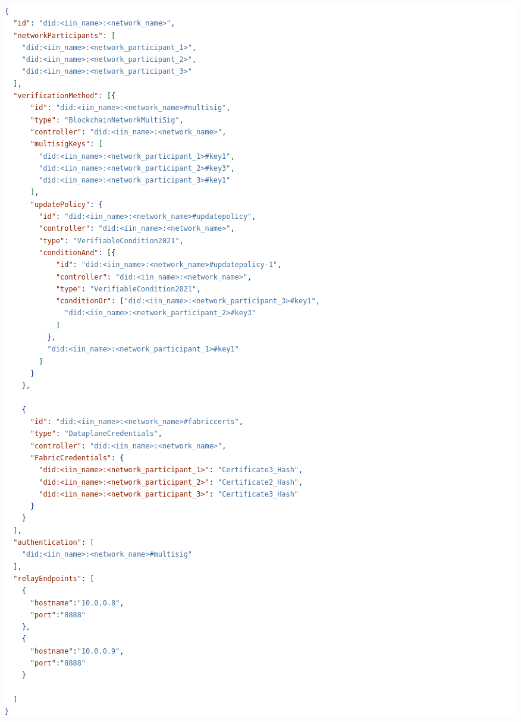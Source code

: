 ```json
{
  "id": "did:<iin_name>:<network_name>",
  "networkParticipants": [
    "did:<iin_name>:<network_participant_1>",
    "did:<iin_name>:<network_participant_2>",
    "did:<iin_name>:<network_participant_3>"
  ],
  "verificationMethod": [{
      "id": "did:<iin_name>:<network_name>#multisig",
      "type": "BlockchainNetworkMultiSig",
      "controller": "did:<iin_name>:<network_name>",
      "multisigKeys": [
        "did:<iin_name>:<network_participant_1>#key1",
        "did:<iin_name>:<network_participant_2>#key3",
        "did:<iin_name>:<network_participant_3>#key1"
      ],
      "updatePolicy": {
        "id": "did:<iin_name>:<network_name>#updatepolicy",
        "controller": "did:<iin_name>:<network_name>",
        "type": "VerifiableCondition2021",
        "conditionAnd": [{
            "id": "did:<iin_name>:<network_name>#updatepolicy-1",
            "controller": "did:<iin_name>:<network_name>",
            "type": "VerifiableCondition2021",
            "conditionOr": ["did:<iin_name>:<network_participant_3>#key1",
              "did:<iin_name>:<network_participant_2>#key3"
            ]
          },
          "did:<iin_name>:<network_participant_1>#key1"
        ]
      }
    },

    {
      "id": "did:<iin_name>:<network_name>#fabriccerts",
      "type": "DataplaneCredentials",
      "controller": "did:<iin_name>:<network_name>",
      "FabricCredentials": {
        "did:<iin_name>:<network_participant_1>": "Certificate3_Hash",
        "did:<iin_name>:<network_participant_2>": "Certificate2_Hash",
        "did:<iin_name>:<network_participant_3>": "Certificate3_Hash"
      }
    }
  ],
  "authentication": [
    "did:<iin_name>:<network_name>#multisig"
  ],
  "relayEndpoints": [
    {
      "hostname":"10.0.0.8",
      "port":"8888"
    },
    {
      "hostname":"10.0.0.9",
      "port":"8888"
    }

  ]
}
```